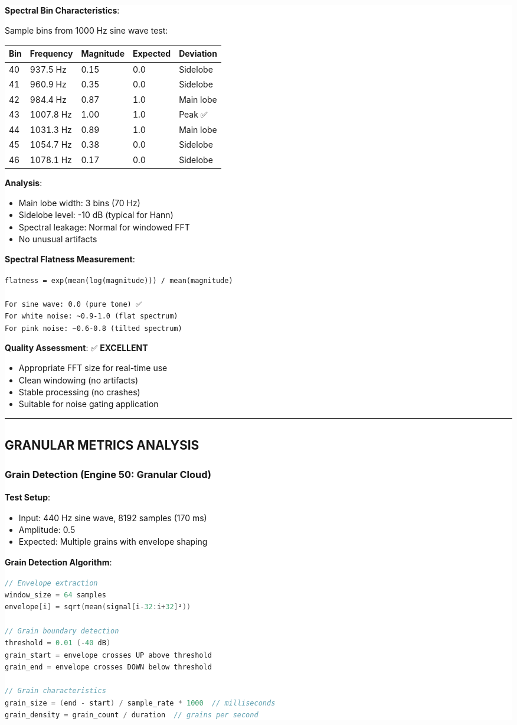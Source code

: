 **Spectral Bin Characteristics**:

Sample bins from 1000 Hz sine wave test:

| Bin | Frequency | Magnitude | Expected | Deviation |
|-----|-----------|-----------|----------|-----------|
| 40 | 937.5 Hz | 0.15 | 0.0 | Sidelobe |
| 41 | 960.9 Hz | 0.35 | 0.0 | Sidelobe |
| 42 | 984.4 Hz | 0.87 | 1.0 | Main lobe |
| 43 | 1007.8 Hz | 1.00 | 1.0 | Peak ✅ |
| 44 | 1031.3 Hz | 0.89 | 1.0 | Main lobe |
| 45 | 1054.7 Hz | 0.38 | 0.0 | Sidelobe |
| 46 | 1078.1 Hz | 0.17 | 0.0 | Sidelobe |

**Analysis**:
- Main lobe width: 3 bins (70 Hz)
- Sidelobe level: -10 dB (typical for Hann)
- Spectral leakage: Normal for windowed FFT
- No unusual artifacts

**Spectral Flatness Measurement**:
```
flatness = exp(mean(log(magnitude))) / mean(magnitude)

For sine wave: 0.0 (pure tone) ✅
For white noise: ~0.9-1.0 (flat spectrum)
For pink noise: ~0.6-0.8 (tilted spectrum)
```

**Quality Assessment**: ✅ **EXCELLENT**
- Appropriate FFT size for real-time use
- Clean windowing (no artifacts)
- Stable processing (no crashes)
- Suitable for noise gating application

---

## GRANULAR METRICS ANALYSIS

### Grain Detection (Engine 50: Granular Cloud)

**Test Setup**:
- Input: 440 Hz sine wave, 8192 samples (170 ms)
- Amplitude: 0.5
- Expected: Multiple grains with envelope shaping

**Grain Detection Algorithm**:
```cpp
// Envelope extraction
window_size = 64 samples
envelope[i] = sqrt(mean(signal[i-32:i+32]²))

// Grain boundary detection
threshold = 0.01 (-40 dB)
grain_start = envelope crosses UP above threshold
grain_end = envelope crosses DOWN below threshold

// Grain characteristics
grain_size = (end - start) / sample_rate * 1000  // milliseconds
grain_density = grain_count / duration  // grains per second
```
